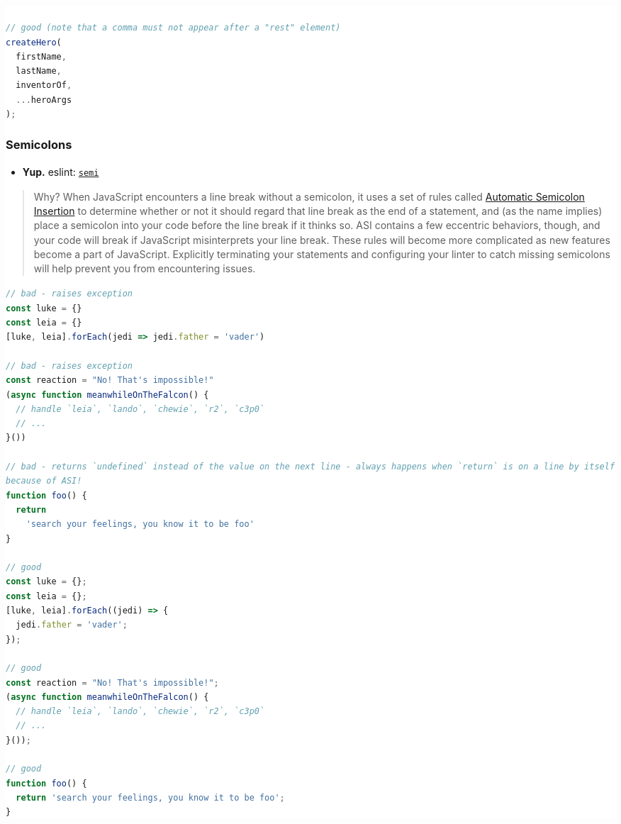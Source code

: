   ```javascript

  // good (note that a comma must not appear after a "rest" element)
  createHero(
    firstName,
    lastName,
    inventorOf,
    ...heroArgs
  );
  ```
    
### Semicolons

- **Yup.** eslint: [`semi`](https://eslint.org/docs/rules/semi.html)

> Why? When JavaScript encounters a line break without a semicolon, it uses a set of rules called [Automatic Semicolon Insertion](https://tc39.github.io/ecma262/#sec-automatic-semicolon-insertion) to determine whether or not it should regard that line break as the end of a statement, and (as the name implies) place a semicolon into your code before the line break if it thinks so. ASI contains a few eccentric behaviors, though, and your code will break if JavaScript misinterprets your line break. These rules will become more complicated as new features become a part of JavaScript. Explicitly terminating your statements and configuring your linter to catch missing semicolons will help prevent you from encountering issues.

  ```javascript
  // bad - raises exception
  const luke = {}
  const leia = {}
  [luke, leia].forEach(jedi => jedi.father = 'vader')

  // bad - raises exception
  const reaction = "No! That's impossible!"
  (async function meanwhileOnTheFalcon() {
    // handle `leia`, `lando`, `chewie`, `r2`, `c3p0`
    // ...
  }())

  // bad - returns `undefined` instead of the value on the next line - always happens when `return` is on a line by itself because of ASI!
  function foo() {
    return
      'search your feelings, you know it to be foo'
  }

  // good
  const luke = {};
  const leia = {};
  [luke, leia].forEach((jedi) => {
    jedi.father = 'vader';
  });

  // good
  const reaction = "No! That's impossible!";
  (async function meanwhileOnTheFalcon() {
    // handle `leia`, `lando`, `chewie`, `r2`, `c3p0`
    // ...
  }());

  // good
  function foo() {
    return 'search your feelings, you know it to be foo';
  }
  ```
